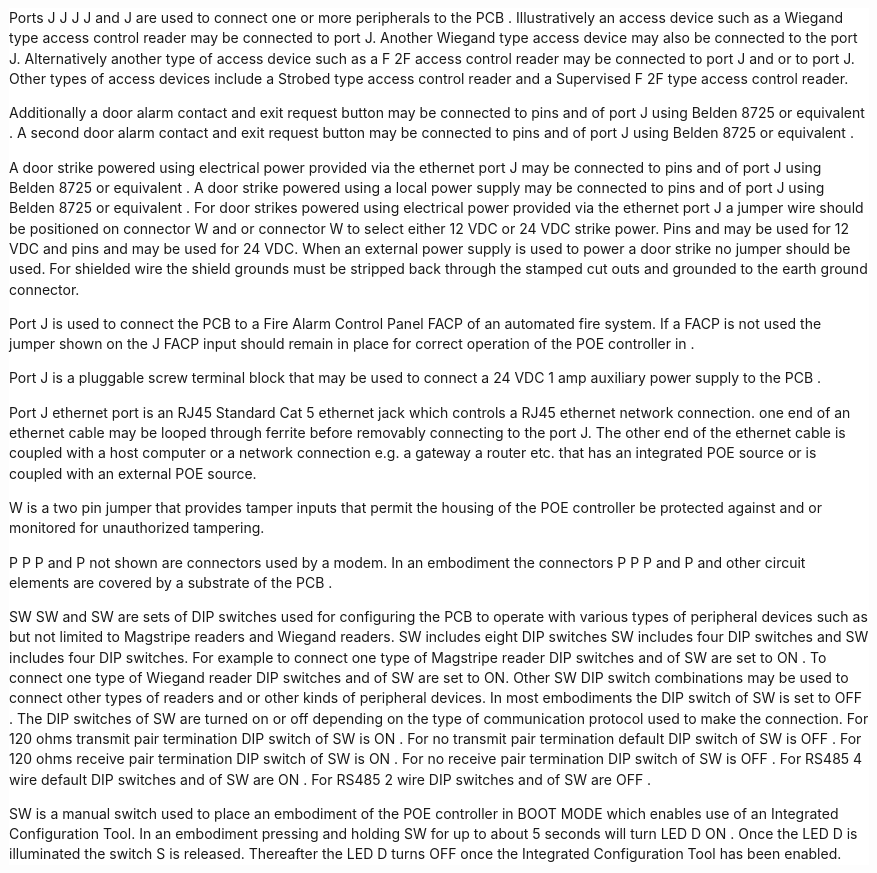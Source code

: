 Ports J J J J and J are used to connect one or more peripherals to the PCB . Illustratively an access device such as a Wiegand type access control reader may be connected to port J. Another Wiegand type access device may also be connected to the port J. Alternatively another type of access device such as a F 2F access control reader may be connected to port J and or to port J. Other types of access devices include a Strobed type access control reader and a Supervised F 2F type access control reader.

Additionally a door alarm contact and exit request button may be connected to pins and of port J using Belden 8725 or equivalent . A second door alarm contact and exit request button may be connected to pins and of port J using Belden 8725 or equivalent .

A door strike powered using electrical power provided via the ethernet port J may be connected to pins and of port J using Belden 8725 or equivalent . A door strike powered using a local power supply may be connected to pins and of port J using Belden 8725 or equivalent . For door strikes powered using electrical power provided via the ethernet port J a jumper wire should be positioned on connector W and or connector W to select either 12 VDC or 24 VDC strike power. Pins and may be used for 12 VDC and pins and may be used for 24 VDC. When an external power supply is used to power a door strike no jumper should be used. For shielded wire the shield grounds must be stripped back through the stamped cut outs and grounded to the earth ground connector.

Port J is used to connect the PCB to a Fire Alarm Control Panel FACP of an automated fire system. If a FACP is not used the jumper shown on the J FACP input should remain in place for correct operation of the POE controller in .

Port J is a pluggable screw terminal block that may be used to connect a 24 VDC 1 amp auxiliary power supply to the PCB .

Port J ethernet port is an RJ45 Standard Cat 5 ethernet jack which controls a RJ45 ethernet network connection. one end of an ethernet cable may be looped through ferrite before removably connecting to the port J. The other end of the ethernet cable is coupled with a host computer or a network connection e.g. a gateway a router etc. that has an integrated POE source or is coupled with an external POE source.

W is a two pin jumper that provides tamper inputs that permit the housing of the POE controller be protected against and or monitored for unauthorized tampering.

P P P and P not shown are connectors used by a modem. In an embodiment the connectors P P P and P and other circuit elements are covered by a substrate of the PCB .

SW SW and SW are sets of DIP switches used for configuring the PCB to operate with various types of peripheral devices such as but not limited to Magstripe readers and Wiegand readers. SW includes eight DIP switches SW includes four DIP switches and SW includes four DIP switches. For example to connect one type of Magstripe reader DIP switches and of SW are set to ON . To connect one type of Wiegand reader DIP switches and of SW are set to ON. Other SW DIP switch combinations may be used to connect other types of readers and or other kinds of peripheral devices. In most embodiments the DIP switch of SW is set to OFF . The DIP switches of SW are turned on or off depending on the type of communication protocol used to make the connection. For 120 ohms transmit pair termination DIP switch of SW is ON . For no transmit pair termination default DIP switch of SW is OFF . For 120 ohms receive pair termination DIP switch of SW is ON . For no receive pair termination DIP switch of SW is OFF . For RS485 4 wire default DIP switches and of SW are ON . For RS485 2 wire DIP switches and of SW are OFF .

SW is a manual switch used to place an embodiment of the POE controller in BOOT MODE which enables use of an Integrated Configuration Tool. In an embodiment pressing and holding SW for up to about 5 seconds will turn LED D ON . Once the LED D is illuminated the switch S is released. Thereafter the LED D turns OFF once the Integrated Configuration Tool has been enabled.
